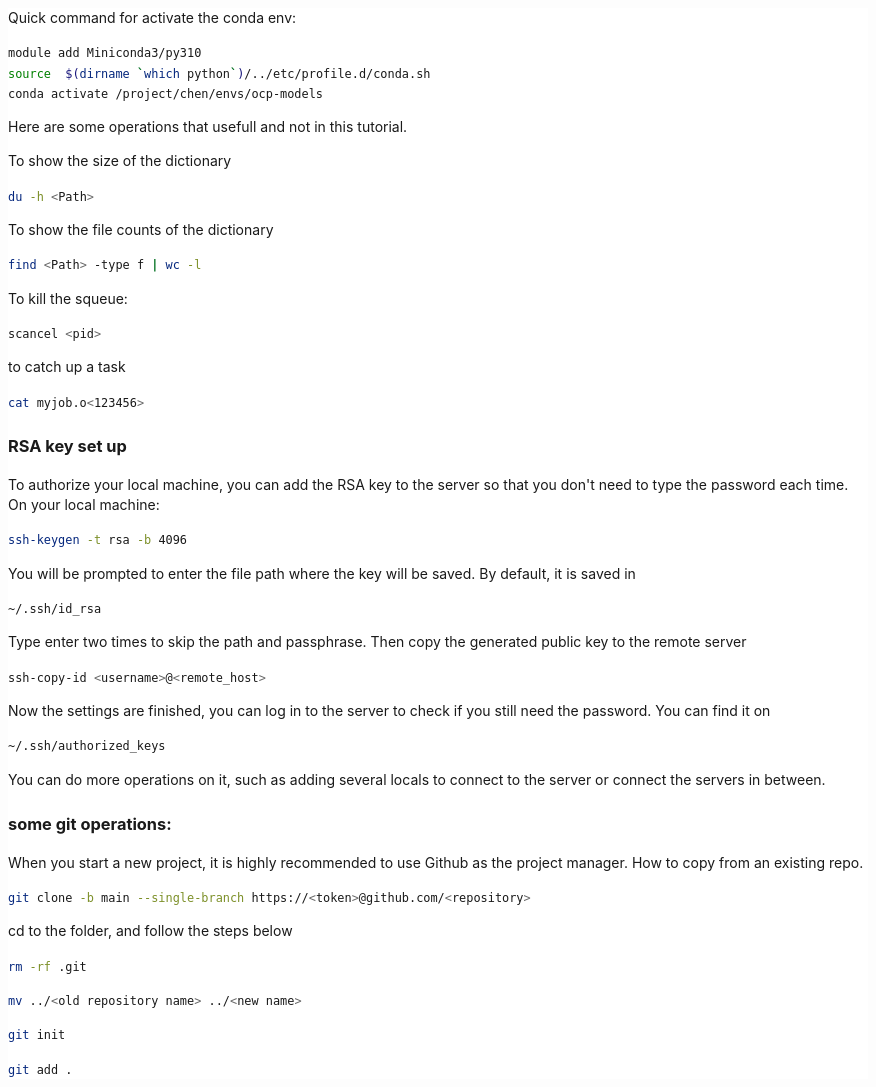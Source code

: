 Quick command for activate the conda env:
```Bash
module add Miniconda3/py310
source  $(dirname `which python`)/../etc/profile.d/conda.sh
conda activate /project/chen/envs/ocp-models
```
Here are some operations that usefull and not in this tutorial.

To show the size of the dictionary
```Bash
du -h <Path> 
```
To show the file counts of the dictionary
```Bash
find <Path> -type f | wc -l 
```
To kill the squeue:
```Bash
scancel <pid> 
```
to catch up a task
```Bash
cat myjob.o<123456> 
```

### RSA key set up
To authorize your local machine, you can add the RSA key to the server so that you don't need to type the password each time.
On your local machine:
```Bash
ssh-keygen -t rsa -b 4096
```
You will be prompted to enter the file path where the key will be saved. By default, it is saved in
```Bash
~/.ssh/id_rsa
```
Type enter two times to skip the path and passphrase.
Then copy the generated public key to the remote server
```Bash
ssh-copy-id <username>@<remote_host>
```
Now the settings are finished, you can log in to the server to check if you still need the password.
You can find it on 
```Bash
~/.ssh/authorized_keys
```
You can do more operations on it, such as adding several locals to connect to the server or connect the servers in between.

### some git operations:
When you start a new project, it is highly recommended to use Github as the project manager.
How to copy from an existing repo.

```Bash
git clone -b main --single-branch https://<token>@github.com/<repository>
```
cd to the folder, and follow the steps below
```Bash
rm -rf .git
```
```Bash
mv ../<old repository name> ../<new name>
```
```Bash
git init
```
```Bash
git add .
```
